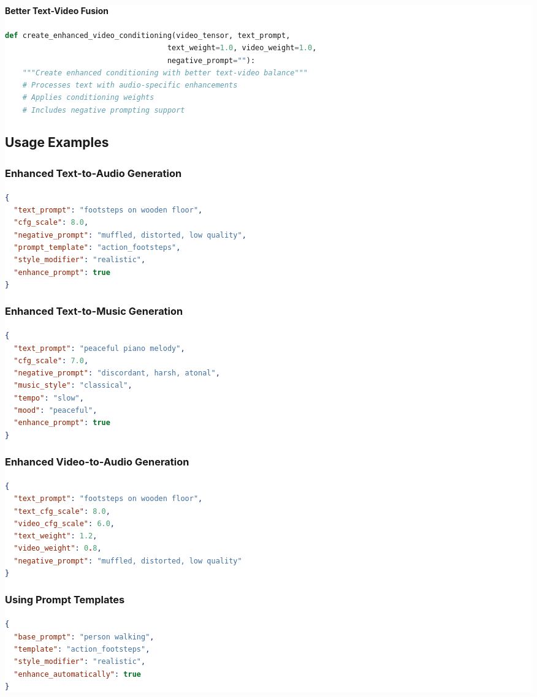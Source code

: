 #### Better Text-Video Fusion
```python
def create_enhanced_video_conditioning(video_tensor, text_prompt, 
                                     text_weight=1.0, video_weight=1.0,
                                     negative_prompt=""):
    """Create enhanced conditioning with better text-video balance"""
    # Processes text with audio-specific enhancements
    # Applies conditioning weights
    # Includes negative prompting support
```

## Usage Examples

### Enhanced Text-to-Audio Generation
```json
{
  "text_prompt": "footsteps on wooden floor",
  "cfg_scale": 8.0,
  "negative_prompt": "muffled, distorted, low quality",
  "prompt_template": "action_footsteps",
  "style_modifier": "realistic",
  "enhance_prompt": true
}
```

### Enhanced Text-to-Music Generation
```json
{
  "text_prompt": "peaceful piano melody",
  "cfg_scale": 7.0,
  "negative_prompt": "discordant, harsh, atonal",
  "music_style": "classical",
  "tempo": "slow",
  "mood": "peaceful",
  "enhance_prompt": true
}
```

### Enhanced Video-to-Audio Generation
```json
{
  "text_prompt": "footsteps on wooden floor",
  "text_cfg_scale": 8.0,
  "video_cfg_scale": 6.0,
  "text_weight": 1.2,
  "video_weight": 0.8,
  "negative_prompt": "muffled, distorted, low quality"
}
```

### Using Prompt Templates
```json
{
  "base_prompt": "person walking",
  "template": "action_footsteps",
  "style_modifier": "realistic",
  "enhance_automatically": true
}
```
